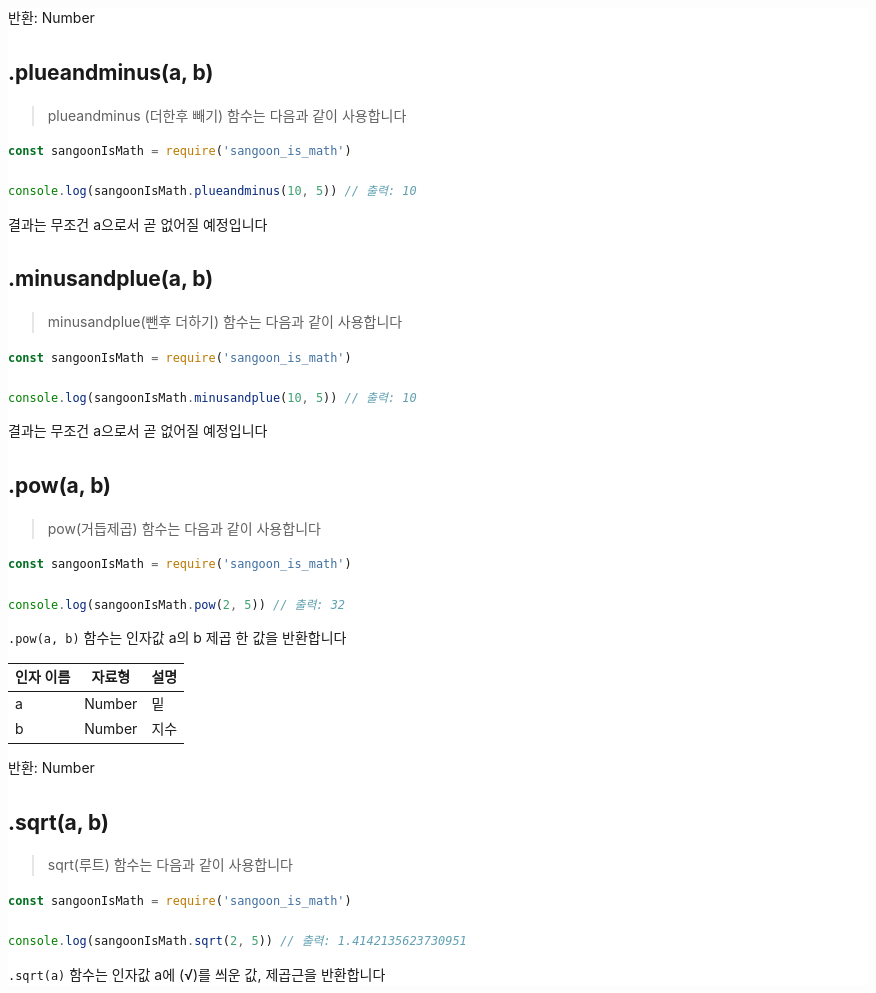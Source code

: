 반환: Number

## .plueandminus(a, b)

> plueandminus (더한후 빼기) 함수는 다음과 같이 사용합니다

```javascript
const sangoonIsMath = require('sangoon_is_math')

console.log(sangoonIsMath.plueandminus(10, 5)) // 출력: 10
```

<aside class="warning">결과는 무조건 a으로서 곧 없어질 예정입니다</aside>

## .minusandplue(a, b)

> minusandplue(뺀후 더하기) 함수는 다음과 같이 사용합니다

```javascript
const sangoonIsMath = require('sangoon_is_math')

console.log(sangoonIsMath.minusandplue(10, 5)) // 출력: 10
```

<aside class="warning">결과는 무조건 a으로서 곧 없어질 예정입니다</aside>

## .pow(a, b)

> pow(거듭제곱) 함수는 다음과 같이 사용합니다

```javascript
const sangoonIsMath = require('sangoon_is_math')

console.log(sangoonIsMath.pow(2, 5)) // 출력: 32
```

`.pow(a, b)` 함수는 인자값 a의 b 제곱 한 값을 반환합니다


인자 이름 | 자료형 | 설명
----------|--------|----------
a         | Number | 밑
b         | Number | 지수

반환: Number

## .sqrt(a, b)

> sqrt(루트) 함수는 다음과 같이 사용합니다

```javascript
const sangoonIsMath = require('sangoon_is_math')

console.log(sangoonIsMath.sqrt(2, 5)) // 출력: 1.4142135623730951
```

`.sqrt(a)` 함수는 인자값 a에 (√)를 씌운 값, 제곱근을 반환합니다
